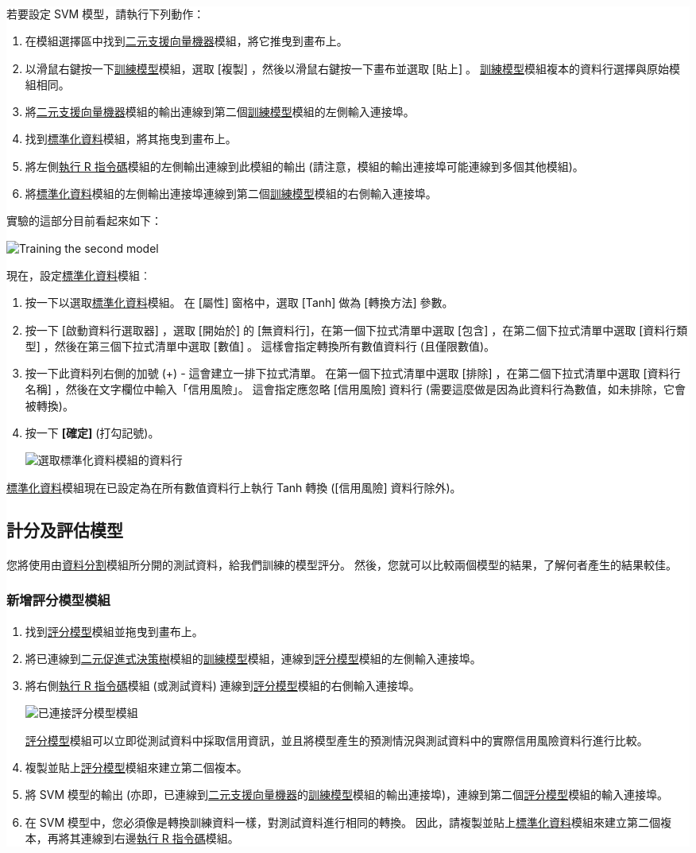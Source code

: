 若要設定 SVM 模型，請執行下列動作：

1. 在模組選擇區中找到[二元支援向量機器][two-class-support-vector-machine]模組，將它推曳到畫布上。

1. 以滑鼠右鍵按一下[訓練模型][train-model]模組，選取 [複製]  ，然後以滑鼠右鍵按一下畫布並選取 [貼上]  。 [訓練模型][train-model]模組複本的資料行選擇與原始模組相同。

1. 將[二元支援向量機器][two-class-support-vector-machine]模組的輸出連線到第二個[訓練模型][train-model]模組的左側輸入連接埠。

1. 找到[標準化資料][normalize-data]模組，將其拖曳到畫布上。

1. 將左側[執行 R 指令碼][execute-r-script]模組的左側輸出連線到此模組的輸出 (請注意，模組的輸出連接埠可能連線到多個其他模組)。

1. 將[標準化資料][normalize-data]模組的左側輸出連接埠連線到第二個[訓練模型][train-model]模組的右側輸入連接埠。

實驗的這部分目前看起來如下：  

![Training the second model](./media/tutorial-part2-credit-risk-train/svm-model-added.png)

現在，設定[標準化資料][normalize-data]模組︰

1. 按一下以選取[標準化資料][normalize-data]模組。 在 [屬性]  窗格中，選取 [Tanh]  做為 [轉換方法]  參數。

1. 按一下 [啟動資料行選取器]  ，選取 [開始於]  的 [無資料行]，在第一個下拉式清單中選取 [包含]  ，在第二個下拉式清單中選取 [資料行類型]  ，然後在第三個下拉式清單中選取 [數值]  。 這樣會指定轉換所有數值資料行 (且僅限數值)。

1. 按一下此資料列右側的加號 (+) - 這會建立一排下拉式清單。 在第一個下拉式清單中選取 [排除]  ，在第二個下拉式清單中選取 [資料行名稱]  ，然後在文字欄位中輸入「信用風險」。 這會指定應忽略 [信用風險] 資料行 (需要這麼做是因為此資料行為數值，如未排除，它會被轉換)。

1. 按一下 **[確定]** \(打勾記號)。  

    ![選取標準化資料模組的資料行](./media/tutorial-part2-credit-risk-train/normalize-data-select-column.png)


[標準化資料][normalize-data]模組現在已設定為在所有數值資料行上執行 Tanh 轉換 ([信用風險] 資料行除外)。  

## <a name="score-and-evaluate-the-models"></a>計分及評估模型

您將使用由[資料分割][split]模組所分開的測試資料，給我們訓練的模型評分。 然後，您就可以比較兩個模型的結果，了解何者產生的結果較佳。  

### <a name="add-the-score-model-modules"></a>新增評分模型模組

1. 找到[評分模型][score-model]模組並拖曳到畫布上。

1. 將已連線到[二元促進式決策樹][two-class-boosted-decision-tree]模組的[訓練模型][train-model]模組，連線到[評分模型][score-model]模組的左側輸入連接埠。

1. 將右側[執行 R 指令碼][execute-r-script]模組 (或測試資料) 連線到[評分模型][score-model]模組的右側輸入連接埠。

    ![已連接評分模型模組](./media/tutorial-part2-credit-risk-train/score-model-connected.png)

   
   [評分模型][score-model]模組可以立即從測試資料中採取信用資訊，並且將模型產生的預測情況與測試資料中的實際信用風險資料行進行比較。

1. 複製並貼上[評分模型][score-model]模組來建立第二個複本。

1. 將 SVM 模型的輸出 (亦即，已連線到[二元支援向量機器][two-class-support-vector-machine]的[訓練模型][train-model]模組的輸出連接埠)，連線到第二個[評分模型][score-model]模組的輸入連接埠。

1. 在 SVM 模型中，您必須像是轉換訓練資料一樣，對測試資料進行相同的轉換。 因此，請複製並貼上[標準化資料][normalize-data]模組來建立第二個複本，再將其連線到右邊[執行 R 指令碼][execute-r-script]模組。


[execute-r-script]: https://msdn.microsoft.com/library/azure/30806023-392b-42e0-94d6-6b775a6e0fd5/
[edit-metadata]: https://msdn.microsoft.com/library/azure/370b6676-c11c-486f-bf73-35349f842a66/
[split]: https://msdn.microsoft.com/library/azure/70530644-c97a-4ab6-85f7-88bf30a8be5f/
[evaluate-model]: https://msdn.microsoft.com/library/azure/927d65ac-3b50-4694-9903-20f6c1672089/
[execute-r-script]: https://msdn.microsoft.com/library/azure/30806023-392b-42e0-94d6-6b775a6e0fd5/
[normalize-data]: https://msdn.microsoft.com/library/azure/986df333-6748-4b85-923d-871df70d6aaf/
[score-model]: https://msdn.microsoft.com/library/azure/401b4f92-e724-4d5a-be81-d5b0ff9bdb33/
[train-model]: https://msdn.microsoft.com/library/azure/5cc7053e-aa30-450d-96c0-dae4be720977/
[two-class-boosted-decision-tree]: https://msdn.microsoft.com/library/azure/e3c522f8-53d9-4829-8ea4-5c6a6b75330c/
[two-class-support-vector-machine]: https://msdn.microsoft.com/library/azure/12d8479b-74b4-4e67-b8de-d32867380e20/
[split]: https://msdn.microsoft.com/library/azure/70530644-c97a-4ab6-85f7-88bf30a8be5f/